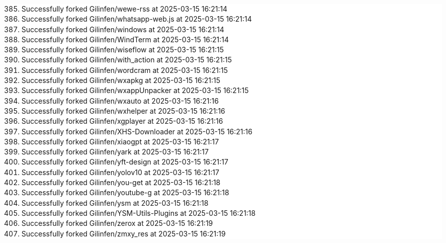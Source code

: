 385. Successfully forked Gilinfen/wewe-rss at 2025-03-15 16:21:14
386. Successfully forked Gilinfen/whatsapp-web.js at 2025-03-15 16:21:14
387. Successfully forked Gilinfen/windows at 2025-03-15 16:21:14
388. Successfully forked Gilinfen/WindTerm at 2025-03-15 16:21:14
389. Successfully forked Gilinfen/wiseflow at 2025-03-15 16:21:15
390. Successfully forked Gilinfen/with_action at 2025-03-15 16:21:15
391. Successfully forked Gilinfen/wordcram at 2025-03-15 16:21:15
392. Successfully forked Gilinfen/wxapkg at 2025-03-15 16:21:15
393. Successfully forked Gilinfen/wxappUnpacker at 2025-03-15 16:21:15
394. Successfully forked Gilinfen/wxauto at 2025-03-15 16:21:16
395. Successfully forked Gilinfen/wxhelper at 2025-03-15 16:21:16
396. Successfully forked Gilinfen/xgplayer at 2025-03-15 16:21:16
397. Successfully forked Gilinfen/XHS-Downloader at 2025-03-15 16:21:16
398. Successfully forked Gilinfen/xiaogpt at 2025-03-15 16:21:17
399. Successfully forked Gilinfen/yark at 2025-03-15 16:21:17
400. Successfully forked Gilinfen/yft-design at 2025-03-15 16:21:17
401. Successfully forked Gilinfen/yolov10 at 2025-03-15 16:21:17
402. Successfully forked Gilinfen/you-get at 2025-03-15 16:21:18
403. Successfully forked Gilinfen/youtube-g at 2025-03-15 16:21:18
404. Successfully forked Gilinfen/ysm at 2025-03-15 16:21:18
405. Successfully forked Gilinfen/YSM-Utils-Plugins at 2025-03-15 16:21:18
406. Successfully forked Gilinfen/zerox at 2025-03-15 16:21:19
407. Successfully forked Gilinfen/zmxy_res at 2025-03-15 16:21:19
